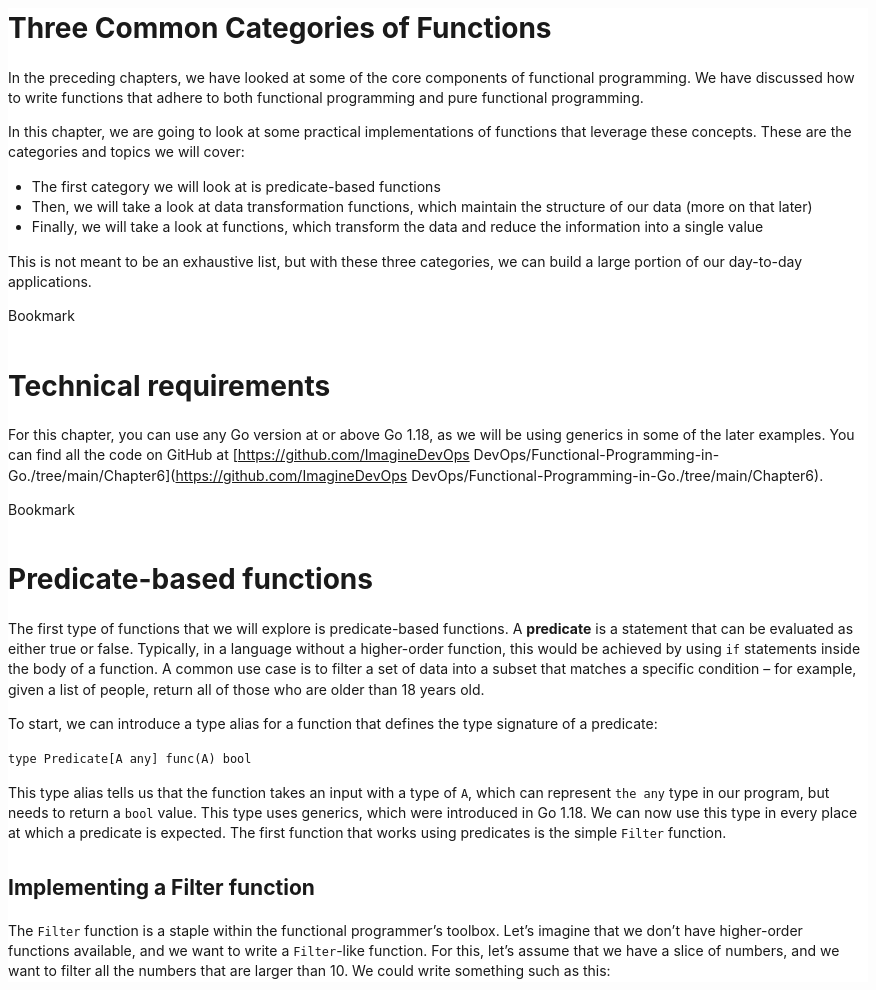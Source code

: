 # Three Common Categories of Functions

In the preceding chapters, we have looked at some of the core components of functional programming. We have discussed how to write functions that adhere to both functional programming and pure functional programming.

In this chapter, we are going to look at some practical implementations of functions that leverage these concepts. These are the categories and topics we will cover:

-   The first category we will look at is predicate-based functions
-   Then, we will take a look at data transformation functions, which maintain the structure of our data (more on that later)
-   Finally, we will take a look at functions, which transform the data and reduce the information into a single value

This is not meant to be an exhaustive list, but with these three categories, we can build a large portion of our day-to-day applications.

Bookmark

# Technical requirements

For this chapter, you can use any Go version at or above Go 1.18, as we will be using generics in some of the later examples. You can find all the code on GitHub at [https://github.com/ImagineDevOps DevOps/Functional-Programming-in-Go./tree/main/Chapter6](https://github.com/ImagineDevOps DevOps/Functional-Programming-in-Go./tree/main/Chapter6).

Bookmark

# Predicate-based functions

The first type of functions that we will explore is predicate-based functions. A **predicate** is a statement that can be evaluated as either true or false. Typically, in a language without a higher-order function, this would be achieved by using `if` statements inside the body of a function. A common use case is to filter a set of data into a subset that matches a specific condition – for example, given a list of people, return all of those who are older than 18 years old.

To start, we can introduce a type alias for a function that defines the type signature of a predicate:

```markup
type Predicate[A any] func(A) bool
```

This type alias tells us that the function takes an input with a type of `A`, which can represent `the any` type in our program, but needs to return a `bool` value. This type uses generics, which were introduced in Go 1.18. We can now use this type in every place at which a predicate is expected. The first function that works using predicates is the simple `Filter` function.

## Implementing a Filter function

The `Filter` function is a staple within the functional programmer’s toolbox. Let’s imagine that we don’t have higher-order functions available, and we want to write a `Filter`\-like function. For this, let’s assume that we have a slice of numbers, and we want to filter all the numbers that are larger than 10. We could write something such as this:
